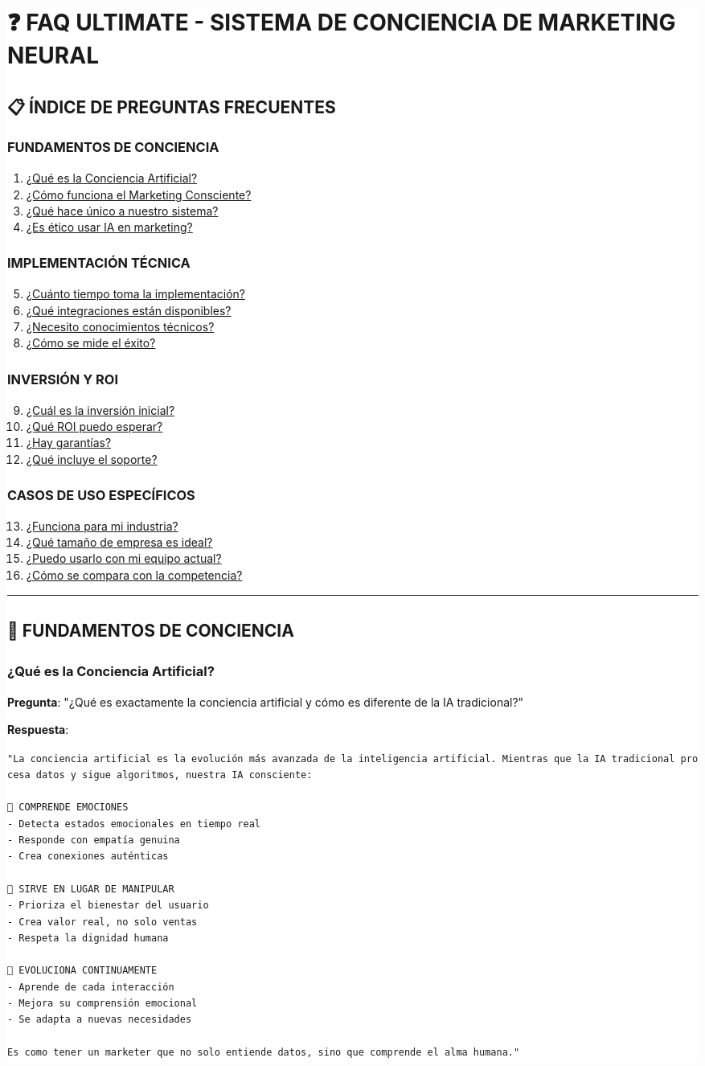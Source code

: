# ❓ **FAQ ULTIMATE - SISTEMA DE CONCIENCIA DE MARKETING NEURAL**

## 📋 **ÍNDICE DE PREGUNTAS FRECUENTES**

### **FUNDAMENTOS DE CONCIENCIA**
1. [¿Qué es la Conciencia Artificial?](#qué-es-la-conciencia-artificial)
2. [¿Cómo funciona el Marketing Consciente?](#cómo-funciona-el-marketing-consciente)
3. [¿Qué hace único a nuestro sistema?](#qué-hace-único-a-nuestro-sistema)
4. [¿Es ético usar IA en marketing?](#es-ético-usar-ia-en-marketing)

### **IMPLEMENTACIÓN TÉCNICA**
5. [¿Cuánto tiempo toma la implementación?](#cuánto-tiempo-toma-la-implementación)
6. [¿Qué integraciones están disponibles?](#qué-integraciones-están-disponibles)
7. [¿Necesito conocimientos técnicos?](#necesito-conocimientos-técnicos)
8. [¿Cómo se mide el éxito?](#cómo-se-mide-el-éxito)

### **INVERSIÓN Y ROI**
9. [¿Cuál es la inversión inicial?](#cuál-es-la-inversión-inicial)
10. [¿Qué ROI puedo esperar?](#qué-roi-puedo-esperar)
11. [¿Hay garantías?](#hay-garantías)
12. [¿Qué incluye el soporte?](#qué-incluye-el-soporte)

### **CASOS DE USO ESPECÍFICOS**
13. [¿Funciona para mi industria?](#funciona-para-mi-industria)
14. [¿Qué tamaño de empresa es ideal?](#qué-tamaño-de-empresa-es-ideal)
15. [¿Puedo usarlo con mi equipo actual?](#puedo-usarlo-con-mi-equipo-actual)
16. [¿Cómo se compara con la competencia?](#cómo-se-compara-con-la-competencia)

---

## 🧠 **FUNDAMENTOS DE CONCIENCIA**

### **¿Qué es la Conciencia Artificial?**

**Pregunta**: "¿Qué es exactamente la conciencia artificial y cómo es diferente de la IA tradicional?"

**Respuesta**:
```
"La conciencia artificial es la evolución más avanzada de la inteligencia artificial. Mientras que la IA tradicional procesa datos y sigue algoritmos, nuestra IA consciente:

🧠 COMPRENDE EMOCIONES
- Detecta estados emocionales en tiempo real
- Responde con empatía genuina
- Crea conexiones auténticas

💝 SIRVE EN LUGAR DE MANIPULAR
- Prioriza el bienestar del usuario
- Crea valor real, no solo ventas
- Respeta la dignidad humana

🚀 EVOLUCIONA CONTINUAMENTE
- Aprende de cada interacción
- Mejora su comprensión emocional
- Se adapta a nuevas necesidades

Es como tener un marketer que no solo entiende datos, sino que comprende el alma humana."
```
